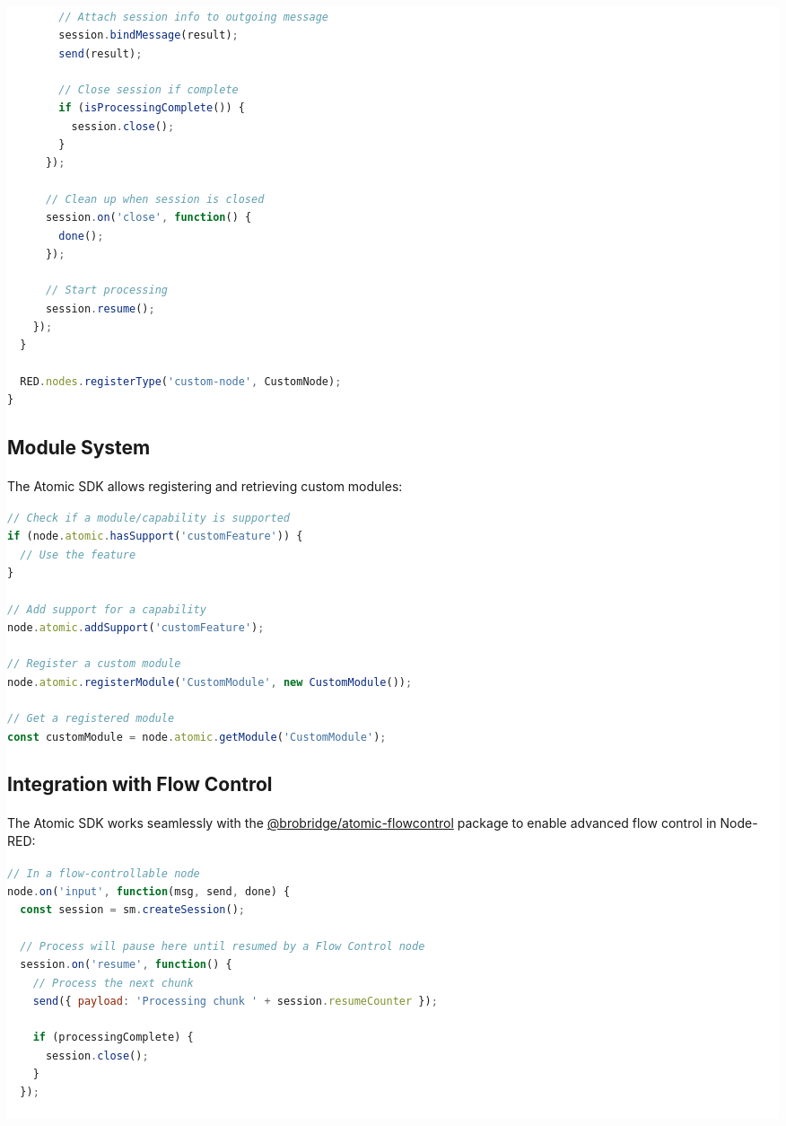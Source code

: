```javascript
        // Attach session info to outgoing message
        session.bindMessage(result);
        send(result);
        
        // Close session if complete
        if (isProcessingComplete()) {
          session.close();
        }
      });
      
      // Clean up when session is closed
      session.on('close', function() {
        done();
      });
      
      // Start processing
      session.resume();
    });
  }
  
  RED.nodes.registerType('custom-node', CustomNode);
}
```

## Module System

The Atomic SDK allows registering and retrieving custom modules:

```javascript
// Check if a module/capability is supported
if (node.atomic.hasSupport('customFeature')) {
  // Use the feature
}

// Add support for a capability
node.atomic.addSupport('customFeature');

// Register a custom module
node.atomic.registerModule('CustomModule', new CustomModule());

// Get a registered module
const customModule = node.atomic.getModule('CustomModule');
```

## Integration with Flow Control

The Atomic SDK works seamlessly with the [@brobridge/atomic-flowcontrol](https://github.com/BrobridgeOrg/atomic-flowcontrol) package to enable advanced flow control in Node-RED:

```javascript
// In a flow-controllable node
node.on('input', function(msg, send, done) {
  const session = sm.createSession();
  
  // Process will pause here until resumed by a Flow Control node
  session.on('resume', function() {
    // Process the next chunk
    send({ payload: 'Processing chunk ' + session.resumeCounter });
    
    if (processingComplete) {
      session.close();
    }
  });
  
```